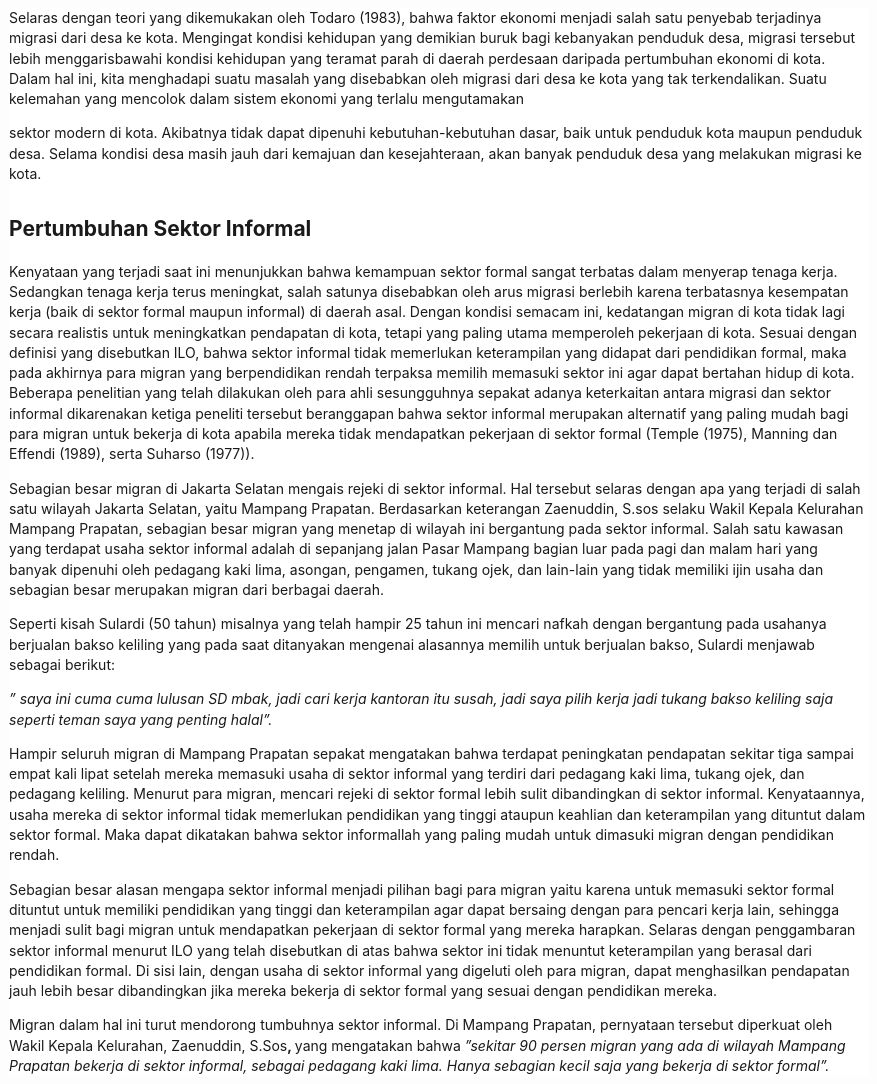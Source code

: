 <p><span class="font1">Selaras dengan teori yang dikemukakan oleh Todaro (1983), bahwa faktor ekonomi menjadi salah satu penyebab terjadinya migrasi dari desa ke kota. Mengingat kondisi kehidupan yang demikian buruk bagi kebanyakan penduduk desa, migrasi tersebut lebih menggarisbawahi kondisi kehidupan yang teramat parah di daerah perdesaan daripada pertumbuhan ekonomi di kota. Dalam hal ini, kita menghadapi suatu masalah yang disebabkan oleh migrasi dari desa ke kota yang tak terkendalikan. Suatu kelemahan yang mencolok dalam sistem ekonomi yang terlalu mengutamakan</span></p>
<p><span class="font1">sektor modern di kota. Akibatnya tidak dapat dipenuhi kebutuhan-kebutuhan dasar, baik untuk penduduk kota maupun penduduk desa. Selama kondisi desa masih jauh dari kemajuan dan kesejahteraan, akan banyak penduduk desa yang melakukan migrasi ke kota.</span></p>
<h2><a name="bookmark16"></a><span class="font1" style="font-weight:bold;"><a name="bookmark17"></a>Pertumbuhan Sektor Informal</span></h2>
<p><span class="font1">Kenyataan yang terjadi saat ini menunjukkan bahwa kemampuan sektor formal sangat terbatas dalam menyerap tenaga kerja. Sedangkan tenaga kerja terus meningkat, salah satunya disebabkan oleh arus migrasi berlebih karena terbatasnya kesempatan kerja (baik di sektor formal maupun informal) di daerah asal. Dengan kondisi semacam ini, kedatangan migran di kota tidak lagi secara realistis untuk meningkatkan pendapatan di kota, tetapi yang paling utama memperoleh pekerjaan di kota. Sesuai dengan definisi yang disebutkan ILO, bahwa sektor informal tidak memerlukan keterampilan yang didapat dari pendidikan formal, maka pada akhirnya para migran yang berpendidikan rendah terpaksa memilih memasuki sektor ini agar dapat bertahan hidup di kota. Beberapa penelitian yang telah dilakukan oleh para ahli sesungguhnya sepakat adanya keterkaitan antara migrasi dan sektor informal dikarenakan ketiga peneliti tersebut beranggapan bahwa sektor informal merupakan alternatif yang paling mudah bagi para migran untuk bekerja di kota apabila mereka tidak mendapatkan pekerjaan di sektor formal (Temple (1975), Manning dan Effendi (1989), serta Suharso (1977)).</span></p>
<p><span class="font1">Sebagian besar migran di Jakarta Selatan mengais rejeki di sektor informal. Hal tersebut selaras dengan apa yang terjadi di salah satu wilayah Jakarta Selatan, yaitu Mampang Prapatan. Berdasarkan keterangan Zaenuddin, S.sos selaku Wakil Kepala Kelurahan Mampang Prapatan, sebagian besar migran yang menetap di wilayah ini bergantung pada sektor informal. Salah satu kawasan yang terdapat usaha sektor informal adalah di sepanjang jalan Pasar Mampang bagian luar pada pagi dan malam hari yang banyak dipenuhi oleh pedagang kaki lima, asongan, pengamen, tukang ojek, dan lain-lain yang tidak memiliki ijin usaha dan sebagian besar merupakan migran dari berbagai daerah.</span></p>
<p><span class="font1">Seperti kisah Sulardi (50 tahun) misalnya yang telah hampir 25 tahun ini mencari nafkah dengan bergantung pada usahanya berjualan bakso keliling yang pada saat ditanyakan mengenai alasannya memilih untuk berjualan bakso, Sulardi menjawab sebagai berikut:</span></p>
<p><span class="font1" style="font-style:italic;">” saya ini cuma cuma lulusan SD mbak, jadi cari kerja kantoran itu susah, jadi saya pilih kerja jadi tukang bakso keliling saja seperti teman saya yang penting halal”.</span></p>
<p><span class="font1">Hampir seluruh migran di Mampang Prapatan sepakat mengatakan bahwa terdapat peningkatan pendapatan sekitar tiga sampai empat kali lipat setelah mereka memasuki usaha di sektor informal yang terdiri dari pedagang kaki lima, tukang ojek, dan pedagang keliling. Menurut para migran, mencari rejeki di sektor formal lebih sulit dibandingkan di sektor informal. Kenyataannya, usaha mereka di sektor informal tidak memerlukan pendidikan yang tinggi ataupun keahlian dan keterampilan yang dituntut dalam sektor formal. Maka dapat dikatakan bahwa sektor informallah yang paling mudah untuk dimasuki migran dengan pendidikan rendah.</span></p>
<p><span class="font1">Sebagian besar alasan mengapa sektor informal menjadi pilihan bagi para migran yaitu karena untuk memasuki sektor formal dituntut untuk memiliki pendidikan yang tinggi dan keterampilan agar dapat bersaing dengan para pencari kerja lain, sehingga menjadi sulit bagi migran untuk mendapatkan pekerjaan di sektor formal yang mereka harapkan. Selaras dengan penggambaran sektor informal menurut ILO yang telah disebutkan di atas bahwa sektor ini tidak menuntut keterampilan yang berasal dari pendidikan formal. Di sisi lain, dengan usaha di sektor informal yang digeluti oleh para migran, dapat menghasilkan pendapatan jauh lebih besar dibandingkan jika mereka bekerja di sektor formal yang sesuai dengan pendidikan mereka.</span></p>
<p><span class="font1">Migran dalam hal ini turut mendorong tumbuhnya sektor informal. Di Mampang Prapatan, pernyataan tersebut diperkuat oleh Wakil Kepala Kelurahan, Zaenuddin, S.Sos</span><span class="font1" style="font-weight:bold;">, </span><span class="font1">yang mengatakan bahwa </span><span class="font1" style="font-style:italic;">”sekitar 90 persen migran yang ada di wilayah Mampang Prapatan bekerja di sektor informal, sebagai pedagang kaki lima. Hanya sebagian kecil saja yang bekerja di sektor formal”.</span></p>